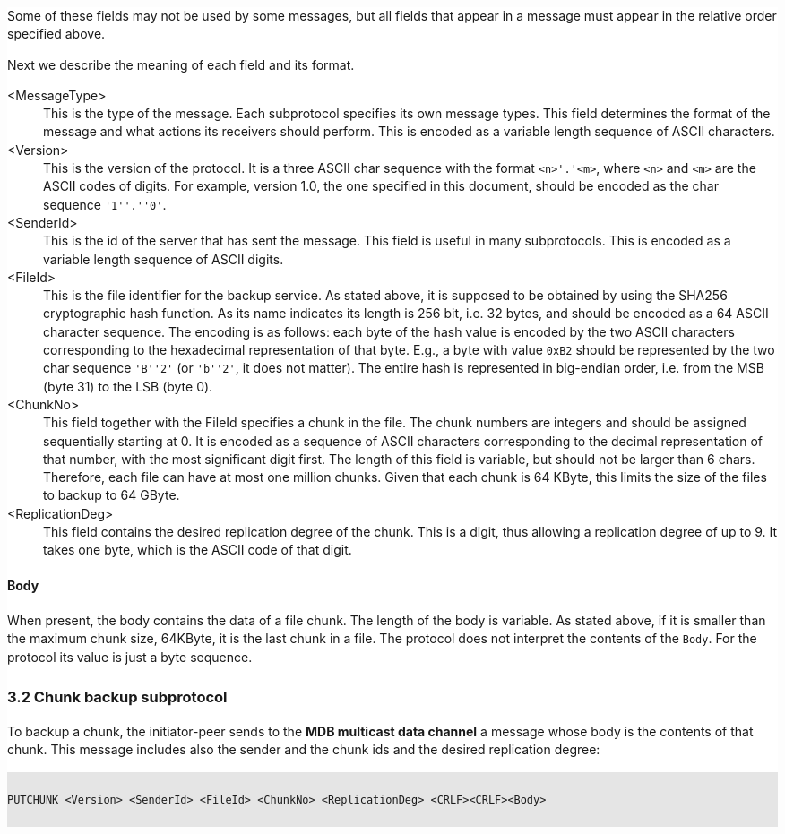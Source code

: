<p>Some of these fields may not be used by some messages, but all fields that appear in a message must appear in the relative order specified above.</p>

<p>Next we describe the meaning of each field and its format.</p>

<dl>
	<dt>&lt;MessageType&gt;</dt>
	<dd>This is the type of the message. Each subprotocol specifies its own message types. This field determines the format of the message and what actions its receivers should perform. This is encoded as a variable length sequence of ASCII characters. </dd>
    <dt>&lt;Version&gt;</dt>
	<dd>This is the version of the protocol. It is a three ASCII char sequence with the format <code>&lt;n&gt;'.'&lt;m&gt;</code>, where <code>&lt;n&gt;</code> and <code>&lt;m&gt;</code> are the ASCII codes of digits. For example, version 1.0, the one specified in this document, should be encoded as the char sequence <code>'1''.''0'</code>.</dd>
	<dt>&lt;SenderId&gt;</dt>
	<dd>This is the id of the server that has sent the message. This field is useful in many subprotocols. This is encoded as a variable length sequence of ASCII digits. </dd>
	<dt>&lt;FileId&gt;</dt>
	<dd>This is the file identifier for the backup service. As stated above, it is supposed to be obtained by using the SHA256 cryptographic hash function. As its name indicates its length is 256 bit, i.e. 32 bytes, and should be encoded as a 64 ASCII character sequence. The encoding is as follows: each byte of the hash value is encoded by the two ASCII characters corresponding to the hexadecimal representation of that byte. E.g., a byte with value <code>0xB2</code> should be represented by the two char sequence <code>'B''2'</code> (or <code>'b''2'</code>, it does not matter). The entire hash is represented in big-endian order, i.e. from the MSB (byte 31) to the LSB (byte 0).</dd>
	<dt>&lt;ChunkNo&gt;</dt>
	<dd>This field together with the FileId specifies a chunk in the file. The chunk numbers are integers and should be assigned sequentially starting at 0. It is encoded as a sequence of ASCII characters corresponding to the decimal representation of that number, with the most significant digit first. The length of this field is variable, but should not be larger than 6 chars. Therefore, each file can have at most one million chunks. Given that each chunk is 64 KByte, this limits the size of the files to backup to 64 GByte. </dd>
	<dt>&lt;ReplicationDeg&gt;</dt>
	<dd>This field contains the desired replication degree of the chunk. This is a digit, thus allowing a replication degree of up to 9. It takes one byte, which is the ASCII code of that digit.</dd>
</dl>

<h4>Body</h4>

<p>When present, the body contains the data of a file chunk. The length of the body is variable. As stated above, if it is smaller than the maximum chunk size, 64KByte, it is the last chunk in a file. The protocol does not interpret the contents of the <code>Body</code>. For the protocol its value is just a byte sequence. </p>

<h3>3.2 Chunk backup subprotocol</h3>

<p>To backup a chunk, the initiator-peer sends to the <b>MDB multicast data channel</b> a message whose body is the contents of that chunk. This message includes also the sender and the chunk ids  and the desired replication degree:</p>

<div align="left" style="background-color: #E5E5E5; white-space: pre; "><code>
PUTCHUNK &lt;Version&gt; &lt;SenderId&gt; &lt;FileId&gt; &lt;ChunkNo&gt; &lt;ReplicationDeg&gt; &lt;CRLF&gt;&lt;CRLF&gt;&lt;Body&gt;
</code>
</div>
